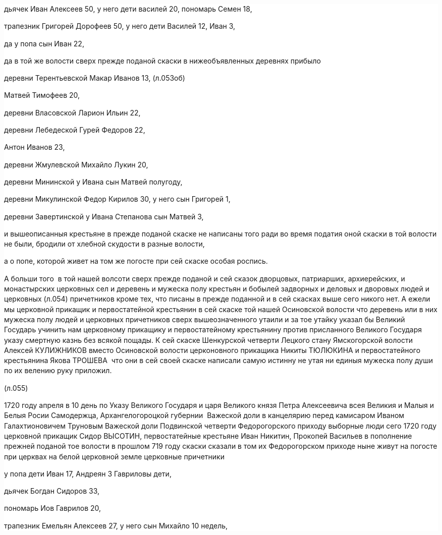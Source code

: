 дьячек Иван Алексеев 50, у него дети василей 20, пономарь Семен 18,

трапезник Григорей Дорофеев 50, у него дети Василей 12, Иван 3,

да у попа сын Иван 22,

да в той же волости сверх прежде поданой скаски в нижеобъявленных деревнях прибыло

деревни Терентьевской Макар Иванов 13, (л.053об)

Матвей Тимофеев 20,

деревни Власовской Ларион Ильин 22,

деревни Лебедеской Гурей Федоров 22,

Антон Иванов 23,

деревни Жмулевской Михайло Лукин 20,

деревни Мининской у Ивана сын Матвей полугоду,

деревни Микулинской Федор Кирилов 30, у него сын Григорей 1,

деревни Завертинской у Ивана Степанова сын Матвей 3,

и вышеописанныя крестьяне в прежде поданой скаске не написаны того ради во время податия оной скаски в той волости не были, бродили от хлебной скудости в разные волости,

а о попе, которой живет на том же погосте при сей скаске особая роспись.

А больши того  в той нашей волсоти сверх прежде поданой и сей сказок дворцовых, патриарших, архиерейских, и монастырских церковных сел и деревень и мужеска полу крестьян и бобылей задворных и деловых и дворовых людей и церковных (л.054) причетников кроме тех, что писаны в прежде поданной и в сей скасках выше сего никого нет. А ежели мы церковной прикащик и первостатейной крестьянин в сей скаске той нашей Осиновской волости что деревень или в них мужеска полу людей и церковных причетников сверх вышеозначенного утаили и за тое утайку указал бы Великий Государь учинить нам церковному прикащику и первостатейному крестьянину против присланного Великого Государя указу смертную казнь без всякой пощады. К сей скаске Шенкурской четверти Лецкого стану Ямскогорской волости Алексей КУЛИЖНИКОВ вместо Осиновской волости церконовного прикащика Никиты ТЮЛЮКИНА и первостатейного крестьянина Якова ТРОШЕВА  что они в сей своей скаске написали самую истинну не утая ни единыя мужеска полу души по их велению руку приложил.

(л.055)

1720 году апреля в 10 день по Указу Великого Государя и царя Великого князя Петра Алексеевича всея Великия и Малыя и Белыя Росии Самодержца, Архангелогороцкой губернии  Важеской доли в канцелярию перед камисаром Иваном Галахтионовичем Труновым Важеской доли Подвинской четверти Федорогорского приходу выборные люди сего 1720 году церковной прикащик Сидор ВЫСОТИН, первостатейные крестьяне Иван Никитин, Прокопей Васильев в пополнение прежней поданой тое волости в прошлом 719 году скаски сказали в том их Федорогорском приходе ныне живут на погосте при церквах на белой церковной земле церковные причетники

у попа дети Иван 17, Андреян 3 Гавриловы дети,

дьячек Богдан Сидоров 33,

пономарь Иов Гаврилов 20,

трапезник Емельян Алексеев 27, у него сын Михайло 10 недель,
